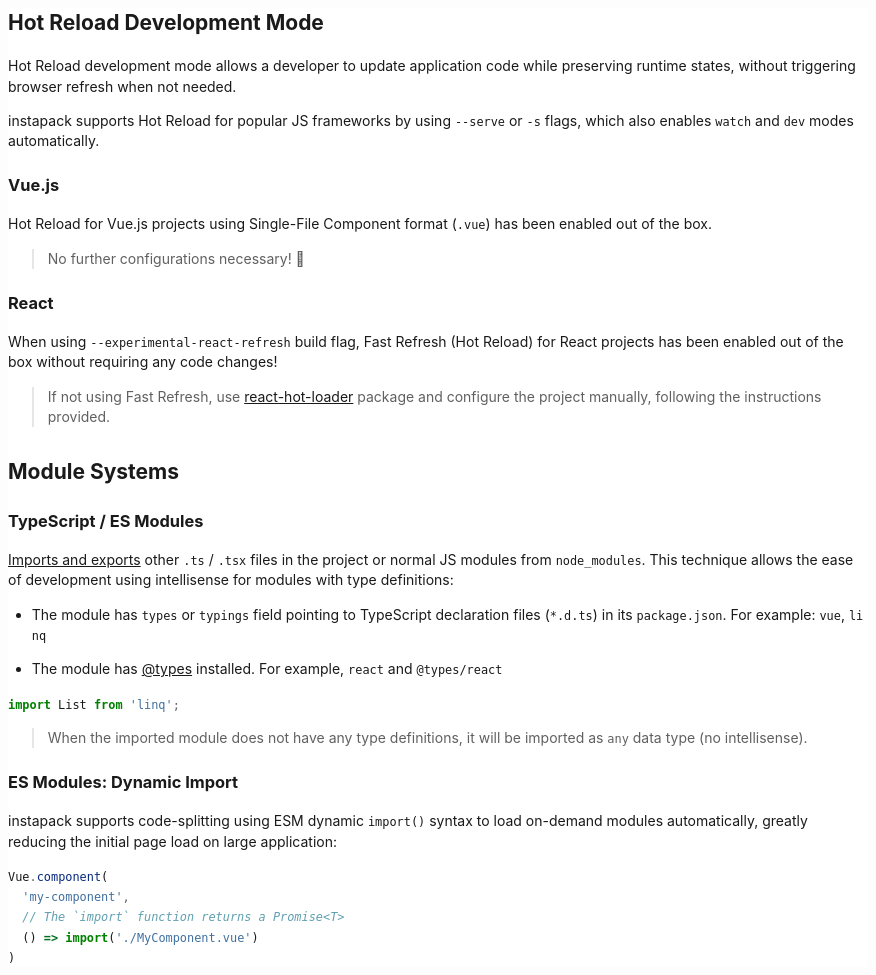 ## Hot Reload Development Mode

Hot Reload development mode allows a developer to update application code while preserving runtime states, without triggering browser refresh when not needed.

instapack supports Hot Reload for popular JS frameworks by using `--serve` or `-s` flags, which also enables `watch` and `dev` modes automatically.

### Vue.js

Hot Reload for Vue.js projects using Single-File Component format (`.vue`) has been enabled out of the box.

> No further configurations necessary! :tada:

### React

When using `--experimental-react-refresh` build flag, Fast Refresh (Hot Reload) for React projects has been enabled out of the box without requiring any code changes!

> If not using Fast Refresh, use [react-hot-loader](https://github.com/gaearon/react-hot-loader) package and configure the project manually, following the instructions provided.

## Module Systems

### TypeScript / ES Modules

[Imports and exports](https://www.typescriptlang.org/docs/handbook/modules.html) other `.ts` / `.tsx` files in the project or normal JS modules from `node_modules`. This technique allows the ease of development using intellisense for modules with type definitions:

- The module has `types` or `typings` field pointing to TypeScript declaration files (`*.d.ts`) in its `package.json`. For example: `vue`, `linq`

- The module has [@types](https://microsoft.github.io/TypeSearch/) installed. For example, `react` and `@types/react`

```ts
import List from 'linq';
```

> When the imported module does not have any type definitions, it will be imported as `any` data type (no intellisense).

### ES Modules: Dynamic Import

instapack supports code-splitting using ESM dynamic `import()` syntax to load on-demand modules automatically, greatly reducing the initial page load on large application:

```ts
Vue.component(
  'my-component',
  // The `import` function returns a Promise<T>
  () => import('./MyComponent.vue')
)
```
